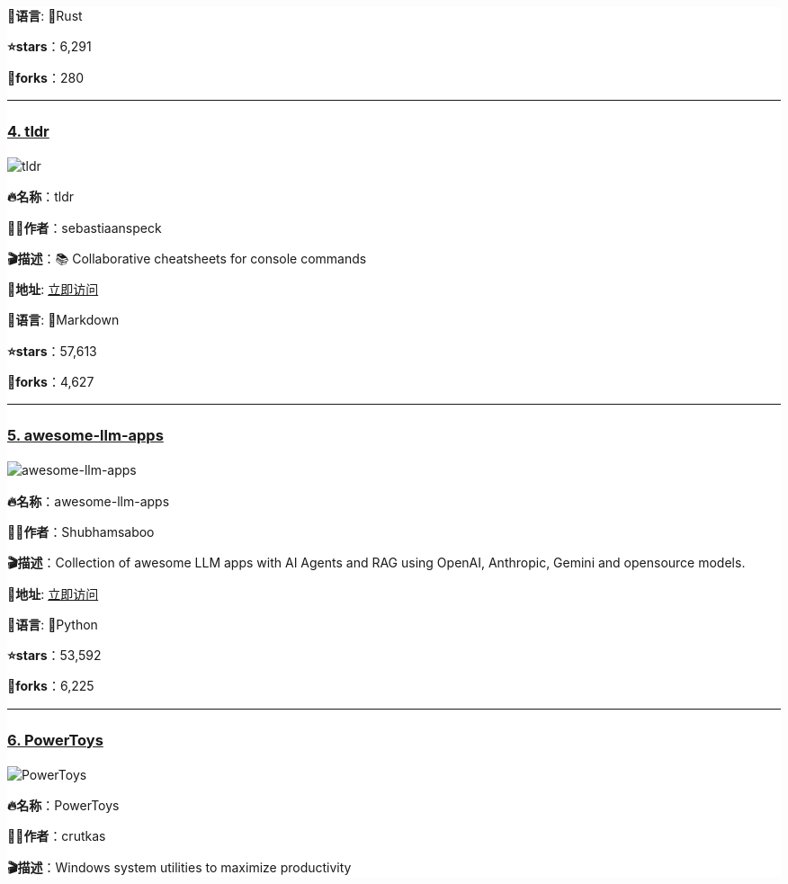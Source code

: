 **👀语言**: 🔺Rust 

**⭐stars**：6,291 

**📍forks**：280 

--- 

### [4. tldr](https://github.com//tldr-pages/tldr) 

![tldr](https://s0.wp.com/mshots/v1/https://github.com//tldr-pages/tldr?w=600&h=450) 

**🔥名称**：tldr 

**🧑‍💻作者**：sebastiaanspeck 

**🎬描述**：📚 Collaborative cheatsheets for console commands 

**🔗地址**: [立即访问](https://github.com//tldr-pages/tldr) 

**👀语言**: 🔺Markdown 

**⭐stars**：57,613 

**📍forks**：4,627 

--- 

### [5. awesome-llm-apps](https://github.com//Shubhamsaboo/awesome-llm-apps) 

![awesome-llm-apps](https://s0.wp.com/mshots/v1/https://github.com//Shubhamsaboo/awesome-llm-apps?w=600&h=450) 

**🔥名称**：awesome-llm-apps 

**🧑‍💻作者**：Shubhamsaboo 

**🎬描述**：Collection of awesome LLM apps with AI Agents and RAG using OpenAI, Anthropic, Gemini and opensource models. 

**🔗地址**: [立即访问](https://github.com//Shubhamsaboo/awesome-llm-apps) 

**👀语言**: 🔺Python 

**⭐stars**：53,592 

**📍forks**：6,225 

--- 

### [6. PowerToys](https://github.com//microsoft/PowerToys) 

![PowerToys](https://s0.wp.com/mshots/v1/https://github.com//microsoft/PowerToys?w=600&h=450) 

**🔥名称**：PowerToys 

**🧑‍💻作者**：crutkas 

**🎬描述**：Windows system utilities to maximize productivity 
